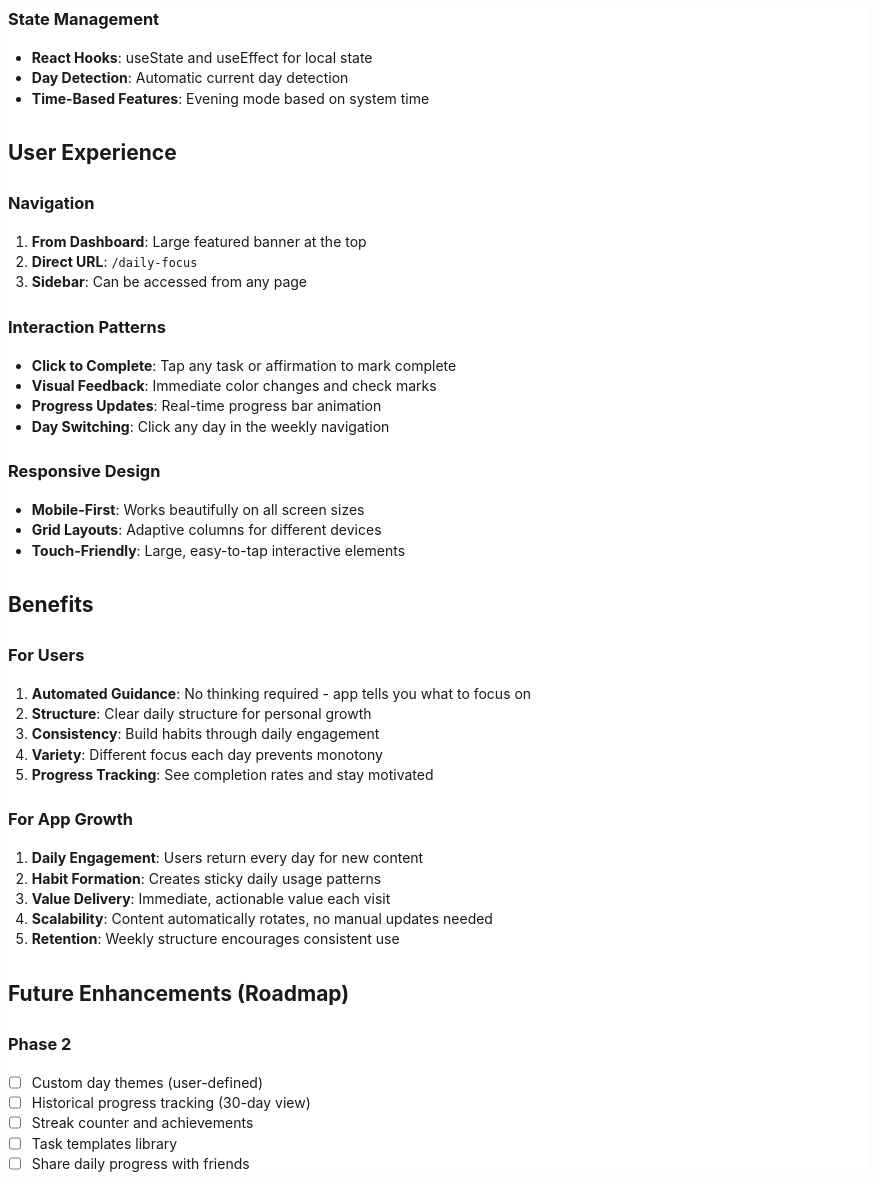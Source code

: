 ### State Management
- **React Hooks**: useState and useEffect for local state
- **Day Detection**: Automatic current day detection
- **Time-Based Features**: Evening mode based on system time

## User Experience

### Navigation
1. **From Dashboard**: Large featured banner at the top
2. **Direct URL**: `/daily-focus`
3. **Sidebar**: Can be accessed from any page

### Interaction Patterns
- **Click to Complete**: Tap any task or affirmation to mark complete
- **Visual Feedback**: Immediate color changes and check marks
- **Progress Updates**: Real-time progress bar animation
- **Day Switching**: Click any day in the weekly navigation

### Responsive Design
- **Mobile-First**: Works beautifully on all screen sizes
- **Grid Layouts**: Adaptive columns for different devices
- **Touch-Friendly**: Large, easy-to-tap interactive elements

## Benefits

### For Users
1. **Automated Guidance**: No thinking required - app tells you what to focus on
2. **Structure**: Clear daily structure for personal growth
3. **Consistency**: Build habits through daily engagement
4. **Variety**: Different focus each day prevents monotony
5. **Progress Tracking**: See completion rates and stay motivated

### For App Growth
1. **Daily Engagement**: Users return every day for new content
2. **Habit Formation**: Creates sticky daily usage patterns
3. **Value Delivery**: Immediate, actionable value each visit
4. **Scalability**: Content automatically rotates, no manual updates needed
5. **Retention**: Weekly structure encourages consistent use

## Future Enhancements (Roadmap)

### Phase 2
- [ ] Custom day themes (user-defined)
- [ ] Historical progress tracking (30-day view)
- [ ] Streak counter and achievements
- [ ] Task templates library
- [ ] Share daily progress with friends
